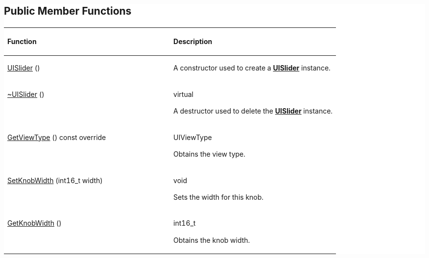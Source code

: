 ## Public Member Functions<a name="pub-methods"></a>

<a name="table1871262863165634"></a>
<table><thead align="left"><tr id="row1355483873165634"><th class="cellrowborder" valign="top" width="50%" id="mcps1.1.3.1.1"><p id="p584323290165634"><a name="p584323290165634"></a><a name="p584323290165634"></a>Function</p>
</th>
<th class="cellrowborder" valign="top" width="50%" id="mcps1.1.3.1.2"><p id="p2001120734165634"><a name="p2001120734165634"></a><a name="p2001120734165634"></a>Description</p>
</th>
</tr>
</thead>
<tbody><tr id="row1498157348165634"><td class="cellrowborder" valign="top" width="50%" headers="mcps1.1.3.1.1 "><p id="p1610424983165634"><a name="p1610424983165634"></a><a name="p1610424983165634"></a><a href="Graphic.md#ga67f8d874edcd65b1610117052ceed0a6">UISlider</a> ()</p>
</td>
<td class="cellrowborder" valign="top" width="50%" headers="mcps1.1.3.1.2 "><p id="p297232888165634"><a name="p297232888165634"></a><a name="p297232888165634"></a> </p>
<p id="p722898360165634"><a name="p722898360165634"></a><a name="p722898360165634"></a>A constructor used to create a <strong id="b1657572920165634"><a name="b1657572920165634"></a><a name="b1657572920165634"></a><a href="OHOS-UISlider.md">UISlider</a></strong> instance. </p>
</td>
</tr>
<tr id="row151746196165634"><td class="cellrowborder" valign="top" width="50%" headers="mcps1.1.3.1.1 "><p id="p927486498165634"><a name="p927486498165634"></a><a name="p927486498165634"></a><a href="Graphic.md#ga024c4f15347a0b70920ab745efe8d250">~UISlider</a> ()</p>
</td>
<td class="cellrowborder" valign="top" width="50%" headers="mcps1.1.3.1.2 "><p id="p1754668273165634"><a name="p1754668273165634"></a><a name="p1754668273165634"></a>virtual </p>
<p id="p122715556165634"><a name="p122715556165634"></a><a name="p122715556165634"></a>A destructor used to delete the <strong id="b1060251295165634"><a name="b1060251295165634"></a><a name="b1060251295165634"></a><a href="OHOS-UISlider.md">UISlider</a></strong> instance. </p>
</td>
</tr>
<tr id="row1680870837165634"><td class="cellrowborder" valign="top" width="50%" headers="mcps1.1.3.1.1 "><p id="p800231391165634"><a name="p800231391165634"></a><a name="p800231391165634"></a><a href="Graphic.md#gac2070526833718284148689678c542a9">GetViewType</a> () const override</p>
</td>
<td class="cellrowborder" valign="top" width="50%" headers="mcps1.1.3.1.2 "><p id="p686116094165634"><a name="p686116094165634"></a><a name="p686116094165634"></a>UIViewType </p>
<p id="p1064918503165634"><a name="p1064918503165634"></a><a name="p1064918503165634"></a>Obtains the view type. </p>
</td>
</tr>
<tr id="row1014437338165634"><td class="cellrowborder" valign="top" width="50%" headers="mcps1.1.3.1.1 "><p id="p1816287669165634"><a name="p1816287669165634"></a><a name="p1816287669165634"></a><a href="Graphic.md#gaf0de71e2d767ccfc3cb41679185a5529">SetKnobWidth</a> (int16_t width)</p>
</td>
<td class="cellrowborder" valign="top" width="50%" headers="mcps1.1.3.1.2 "><p id="p1758704345165634"><a name="p1758704345165634"></a><a name="p1758704345165634"></a>void </p>
<p id="p310294650165634"><a name="p310294650165634"></a><a name="p310294650165634"></a>Sets the width for this knob. </p>
</td>
</tr>
<tr id="row1762058459165634"><td class="cellrowborder" valign="top" width="50%" headers="mcps1.1.3.1.1 "><p id="p1065794077165634"><a name="p1065794077165634"></a><a name="p1065794077165634"></a><a href="Graphic.md#ga9bac904abdf8b097778fea5febc1ec00">GetKnobWidth</a> ()</p>
</td>
<td class="cellrowborder" valign="top" width="50%" headers="mcps1.1.3.1.2 "><p id="p29301444165634"><a name="p29301444165634"></a><a name="p29301444165634"></a>int16_t </p>
<p id="p125296501165634"><a name="p125296501165634"></a><a name="p125296501165634"></a>Obtains the knob width. </p>
</td>